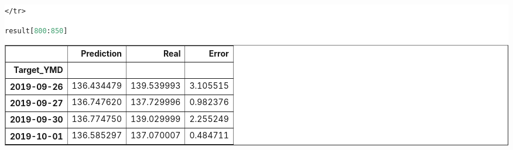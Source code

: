     </tr>
  </tbody>
</table>
</div>




```python
result[800:850]
```




<div>
<style scoped>
    .dataframe tbody tr th:only-of-type {
        vertical-align: middle;
    }

    .dataframe tbody tr th {
        vertical-align: top;
    }

    .dataframe thead th {
        text-align: right;
    }
</style>
<table border="1" class="dataframe">
  <thead>
    <tr style="text-align: right;">
      <th></th>
      <th>Prediction</th>
      <th>Real</th>
      <th>Error</th>
    </tr>
    <tr>
      <th>Target_YMD</th>
      <th></th>
      <th></th>
      <th></th>
    </tr>
  </thead>
  <tbody>
    <tr>
      <th>2019-09-26</th>
      <td>136.434479</td>
      <td>139.539993</td>
      <td>3.105515</td>
    </tr>
    <tr>
      <th>2019-09-27</th>
      <td>136.747620</td>
      <td>137.729996</td>
      <td>0.982376</td>
    </tr>
    <tr>
      <th>2019-09-30</th>
      <td>136.774750</td>
      <td>139.029999</td>
      <td>2.255249</td>
    </tr>
    <tr>
      <th>2019-10-01</th>
      <td>136.585297</td>
      <td>137.070007</td>
      <td>0.484711</td>